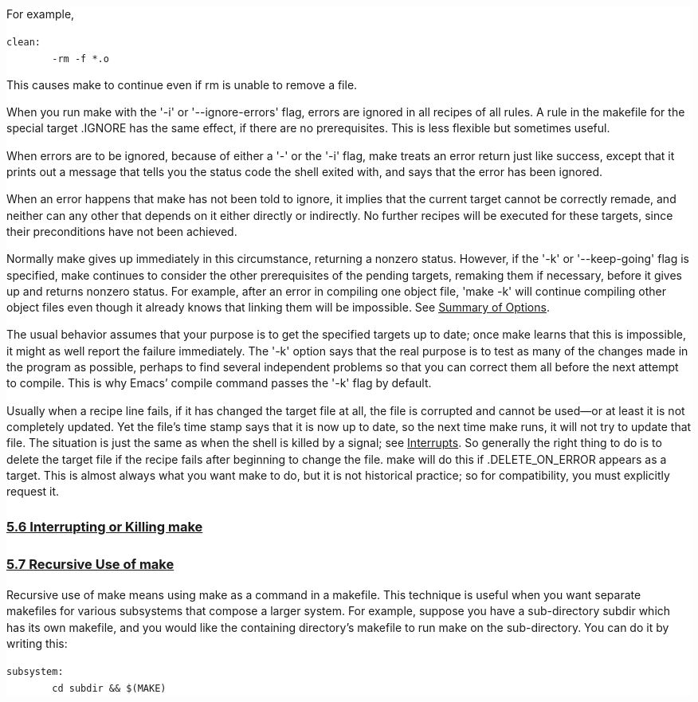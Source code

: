 For example,

    clean:
            -rm -f *.o

This causes make to continue even if rm is unable to remove a file.

When you run make with the '-i' or '--ignore-errors' flag, errors are ignored in all recipes of all rules. A rule in the makefile for the special target .IGNORE has the same effect, if there are no prerequisites. This is less flexible but sometimes useful.

When errors are to be ignored, because of either a '-' or the '-i' flag, make treats an error return just like success, except that it prints out a message that tells you the status code the shell exited with, and says that the error has been ignored.

When an error happens that make has not been told to ignore, it implies that the current target cannot be correctly remade, and neither can any other that depends on it either directly or indirectly. No further recipes will be executed for these targets, since their preconditions have not been achieved.

Normally make gives up immediately in this circumstance, returning a nonzero status. However, if the '-k' or '--keep-going' flag is specified, make continues to consider the other prerequisites of the pending targets, remaking them if necessary, before it gives up and returns nonzero status. For example, after an error in compiling one object file, 'make -k' will continue compiling other object files even though it already knows that linking them will be impossible. See [Summary of Options](https://www.gnu.org/software/make/manual/html_node/Options-Summary.html#Options-Summary).

The usual behavior assumes that your purpose is to get the specified targets up to date; once make learns that this is impossible, it might as well report the failure immediately. The '-k' option says that the real purpose is to test as many of the changes made in the program as possible, perhaps to find several independent problems so that you can correct them all before the next attempt to compile. This is why Emacs’ compile command passes the '-k' flag by default.

Usually when a recipe line fails, if it has changed the target file at all, the file is corrupted and cannot be used—or at least it is not completely updated. Yet the file’s time stamp says that it is now up to date, so the next time make runs, it will not try to update that file. The situation is just the same as when the shell is killed by a signal; see [Interrupts](https://www.gnu.org/software/make/manual/html_node/Interrupts.html#Interrupts). So generally the right thing to do is to delete the target file if the recipe fails after beginning to change the file. make will do this if .DELETE_ON_ERROR appears as a target. This is almost always what you want make to do, but it is not historical practice; so for compatibility, you must explicitly request it.

### [5.6 Interrupting or Killing make](https://www.gnu.org/software/make/manual/html_node/Interrupts.html#Interrupts)

### [5.7 Recursive Use of make](https://www.gnu.org/software/make/manual/html_node/Recursion.html)

Recursive use of make means using make as a command in a makefile. This technique is useful when you want separate makefiles for various subsystems that compose a larger system. For example, suppose you have a sub-directory subdir which has its own makefile, and you would like the containing directory’s makefile to run make on the sub-directory. You can do it by writing this:

    subsystem:
            cd subdir && $(MAKE)
